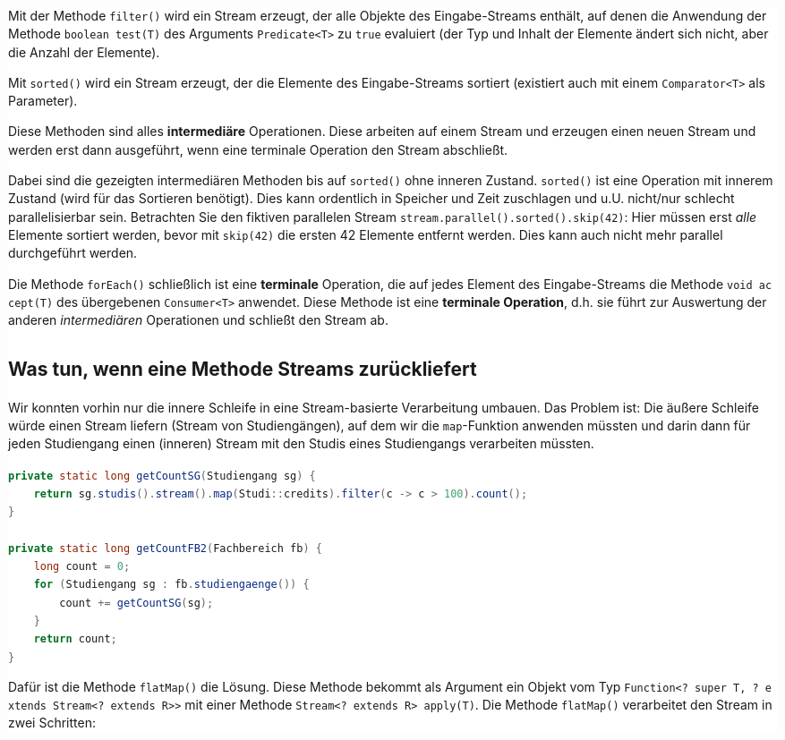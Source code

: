 Mit der Methode `filter()` wird ein Stream erzeugt, der alle Objekte des
Eingabe-Streams enthält, auf denen die Anwendung der Methode
`boolean test(T)` des Arguments `Predicate<T>` zu `true` evaluiert (der
Typ und Inhalt der Elemente ändert sich nicht, aber die Anzahl der
Elemente).

Mit `sorted()` wird ein Stream erzeugt, der die Elemente des
Eingabe-Streams sortiert (existiert auch mit einem `Comparator<T>` als
Parameter).

Diese Methoden sind alles **intermediäre** Operationen. Diese arbeiten
auf einem Stream und erzeugen einen neuen Stream und werden erst dann
ausgeführt, wenn eine terminale Operation den Stream abschließt.

Dabei sind die gezeigten intermediären Methoden bis auf `sorted()` ohne
inneren Zustand. `sorted()` ist eine Operation mit innerem Zustand (wird
für das Sortieren benötigt). Dies kann ordentlich in Speicher und Zeit
zuschlagen und u.U. nicht/nur schlecht parallelisierbar sein. Betrachten
Sie den fiktiven parallelen Stream
`stream.parallel().sorted().skip(42)`: Hier müssen erst *alle* Elemente
sortiert werden, bevor mit `skip(42)` die ersten 42 Elemente entfernt
werden. Dies kann auch nicht mehr parallel durchgeführt werden.

Die Methode `forEach()` schließlich ist eine **terminale** Operation,
die auf jedes Element des Eingabe-Streams die Methode `void accept(T)`
des übergebenen `Consumer<T>` anwendet. Diese Methode ist eine
**terminale Operation**, d.h. sie führt zur Auswertung der anderen
*intermediären* Operationen und schließt den Stream ab.

## Was tun, wenn eine Methode Streams zurückliefert

Wir konnten vorhin nur die innere Schleife in eine Stream-basierte
Verarbeitung umbauen. Das Problem ist: Die äußere Schleife würde einen
Stream liefern (Stream von Studiengängen), auf dem wir die
`map`-Funktion anwenden müssten und darin dann für jeden Studiengang
einen (inneren) Stream mit den Studis eines Studiengangs verarbeiten
müssten.

``` java
private static long getCountSG(Studiengang sg) {
    return sg.studis().stream().map(Studi::credits).filter(c -> c > 100).count();
}

private static long getCountFB2(Fachbereich fb) {
    long count = 0;
    for (Studiengang sg : fb.studiengaenge()) {
        count += getCountSG(sg);
    }
    return count;
}
```

Dafür ist die Methode `flatMap()` die Lösung. Diese Methode bekommt als
Argument ein Objekt vom Typ
`Function<? super T, ? extends Stream<? extends R>>` mit einer Methode
`Stream<? extends R> apply(T)`. Die Methode `flatMap()` verarbeitet den
Stream in zwei Schritten:
